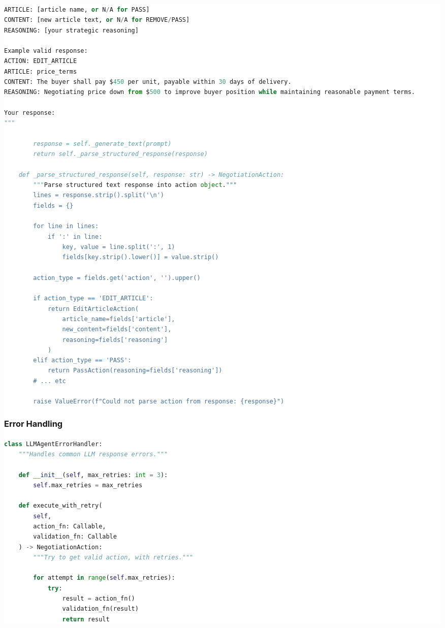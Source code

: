 ```python
ARTICLE: [article name, or N/A for PASS]
CONTENT: [new article text, or N/A for REMOVE/PASS]
REASONING: [your strategic reasoning]

Example valid response:
ACTION: EDIT_ARTICLE
ARTICLE: price_terms
CONTENT: The buyer shall pay $450 per unit, payable within 30 days of delivery.
REASONING: Negotiating price down from $500 to improve buyer position while maintaining reasonable payment terms.

Your response:
"""

        response = self._generate_text(prompt)
        return self._parse_structured_response(response)

    def _parse_structured_response(self, response: str) -> NegotiationAction:
        """Parse structured text response into action object."""
        lines = response.strip().split('\n')
        fields = {}

        for line in lines:
            if ':' in line:
                key, value = line.split(':', 1)
                fields[key.strip().lower()] = value.strip()

        action_type = fields.get('action', '').upper()

        if action_type == 'EDIT_ARTICLE':
            return EditArticleAction(
                article_name=fields['article'],
                new_content=fields['content'],
                reasoning=fields['reasoning']
            )
        elif action_type == 'PASS':
            return PassAction(reasoning=fields['reasoning'])
        # ... etc

        raise ValueError(f"Could not parse action from response: {response}")
```

### Error Handling

```python
class LLMAgentErrorHandler:
    """Handles common LLM response errors."""

    def __init__(self, max_retries: int = 3):
        self.max_retries = max_retries

    def execute_with_retry(
        self,
        action_fn: Callable,
        validation_fn: Callable
    ) -> NegotiationAction:
        """Try to get valid action, with retries."""

        for attempt in range(self.max_retries):
            try:
                result = action_fn()
                validation_fn(result)
                return result
```
